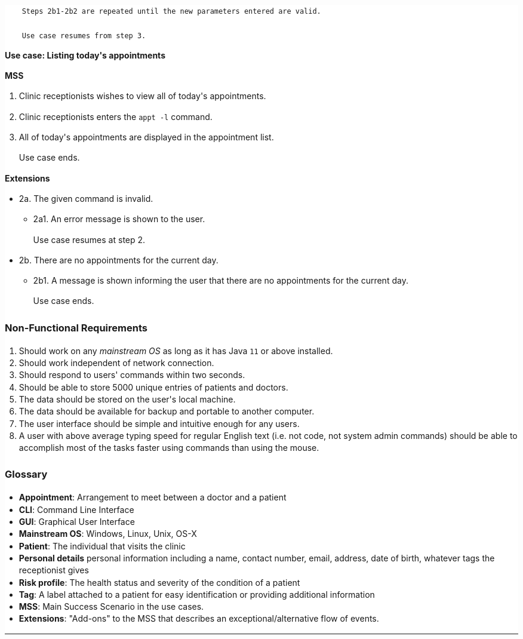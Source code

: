         Steps 2b1-2b2 are repeated until the new parameters entered are valid.
      
        Use case resumes from step 3.  
    
**Use case: Listing today's appointments**

**MSS**
1. Clinic receptionists wishes to view all of today's appointments.
2. Clinic receptionists enters the `appt -l` command.
3. All of today's appointments are displayed in the appointment list.

    Use case ends.

**Extensions**

* 2a. The given command is invalid.

    * 2a1. An error message is shown to the user.
  
        Use case resumes at step 2.
    
* 2b. There are no appointments for the current day.

    * 2b1. A message is shown informing the user that there are no appointments for the current day.
    
        Use case ends.


### Non-Functional Requirements  <a name="nfr"/>

1. Should work on any _mainstream OS_ as long as it has Java `11` or above installed.
2. Should work independent of network connection.
3. Should respond to users' commands within two seconds.
4. Should be able to store 5000 unique entries of patients and doctors.
5. The data should be stored on the user's local machine.
6. The data should be available for backup and portable to another computer.
7. The user interface should be simple and intuitive enough for any users.
8. A user with above average typing speed for regular English text (i.e. not code, not system admin commands) should be able to accomplish most of the tasks faster using commands than using the mouse.

### Glossary <a name="glossary"/>

* **Appointment**: Arrangement to meet between a doctor and a patient
* **CLI**: Command Line Interface
* **GUI**: Graphical User Interface
* **Mainstream OS**: Windows, Linux, Unix, OS-X
* **Patient**: The individual that visits the clinic
* **Personal details** personal information including a name, contact number, email, address, date of birth, whatever tags the receptionist gives
* **Risk profile**: The health status and severity of the condition of a patient
* **Tag**: A label attached to a patient for easy identification or providing additional information
* **MSS**: Main Success Scenario in the use cases.
* **Extensions**: "Add-ons" to the MSS that describes an exceptional/alternative flow of events. 

--------------------------------------------------------------------------------------------------------------------
